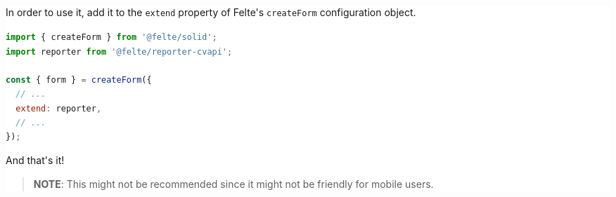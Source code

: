 In order to use it, add it to the `extend` property of Felte's `createForm` configuration object.

```javascript
import { createForm } from '@felte/solid';
import reporter from '@felte/reporter-cvapi';

const { form } = createForm({
  // ...
  extend: reporter,
  // ...
});
```

And that's it!

> **NOTE**: This might not be recommended since it might not be friendly for mobile users.
